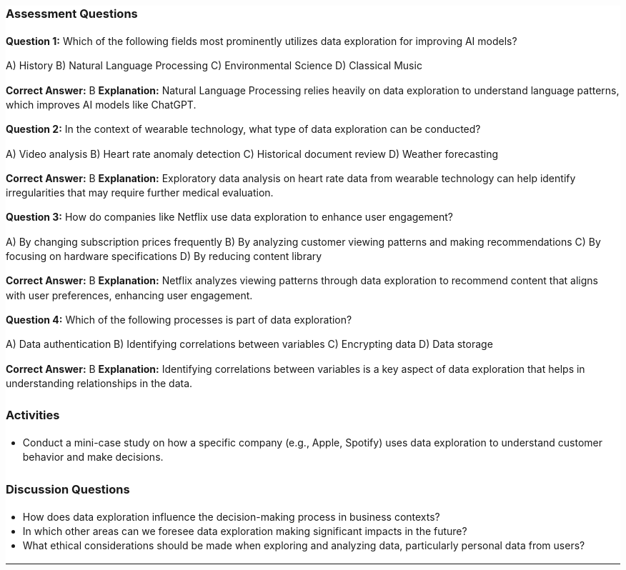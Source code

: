 ### Assessment Questions

**Question 1:** Which of the following fields most prominently utilizes data exploration for improving AI models?

  A) History
  B) Natural Language Processing
  C) Environmental Science
  D) Classical Music

**Correct Answer:** B
**Explanation:** Natural Language Processing relies heavily on data exploration to understand language patterns, which improves AI models like ChatGPT.

**Question 2:** In the context of wearable technology, what type of data exploration can be conducted?

  A) Video analysis
  B) Heart rate anomaly detection
  C) Historical document review
  D) Weather forecasting

**Correct Answer:** B
**Explanation:** Exploratory data analysis on heart rate data from wearable technology can help identify irregularities that may require further medical evaluation.

**Question 3:** How do companies like Netflix use data exploration to enhance user engagement?

  A) By changing subscription prices frequently
  B) By analyzing customer viewing patterns and making recommendations
  C) By focusing on hardware specifications
  D) By reducing content library

**Correct Answer:** B
**Explanation:** Netflix analyzes viewing patterns through data exploration to recommend content that aligns with user preferences, enhancing user engagement.

**Question 4:** Which of the following processes is part of data exploration?

  A) Data authentication
  B) Identifying correlations between variables
  C) Encrypting data
  D) Data storage

**Correct Answer:** B
**Explanation:** Identifying correlations between variables is a key aspect of data exploration that helps in understanding relationships in the data.

### Activities
- Conduct a mini-case study on how a specific company (e.g., Apple, Spotify) uses data exploration to understand customer behavior and make decisions.

### Discussion Questions
- How does data exploration influence the decision-making process in business contexts?
- In which other areas can we foresee data exploration making significant impacts in the future?
- What ethical considerations should be made when exploring and analyzing data, particularly personal data from users?

---